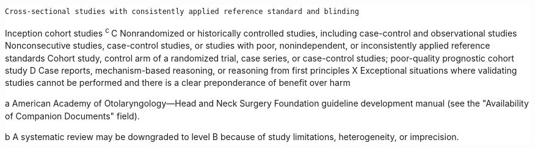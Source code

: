     Cross-sectional studies with consistently applied reference standard and blinding
   </td>
   <td valign="top">
    Inception cohort studies
    <sup>
     c
    </sup>
   </td>
  </tr>
  <tr>
   <td class="Center" valign="top">
    C
   </td>
   <td valign="top">
    Nonrandomized or historically controlled studies, including case-control and observational studies
   </td>
   <td valign="top">
    Nonconsecutive studies, case-control studies, or studies with poor, nonindependent, or inconsistently applied reference standards
   </td>
   <td valign="top">
    Cohort study, control arm of a randomized trial, case series, or case-control studies; poor-quality prognostic cohort study
   </td>
  </tr>
  <tr>
   <td class="Center" valign="top">
    D
   </td>
   <td colspan="3" valign="top">
    Case reports, mechanism-based reasoning, or reasoning from first principles
   </td>
  </tr>
  <tr>
   <td class="Center" valign="top">
    X
   </td>
   <td colspan="3" valign="top">
    Exceptional situations where validating studies cannot be performed and there is a clear preponderance of benefit over harm
   </td>
  </tr>
 </tbody>
</table>


a  American Academy of Otolaryngology—Head and Neck Surgery Foundation guideline development manual (see the "Availability of Companion Documents" field). 


b  A systematic review may be downgraded to level B because of study limitations, heterogeneity, or imprecision. 
